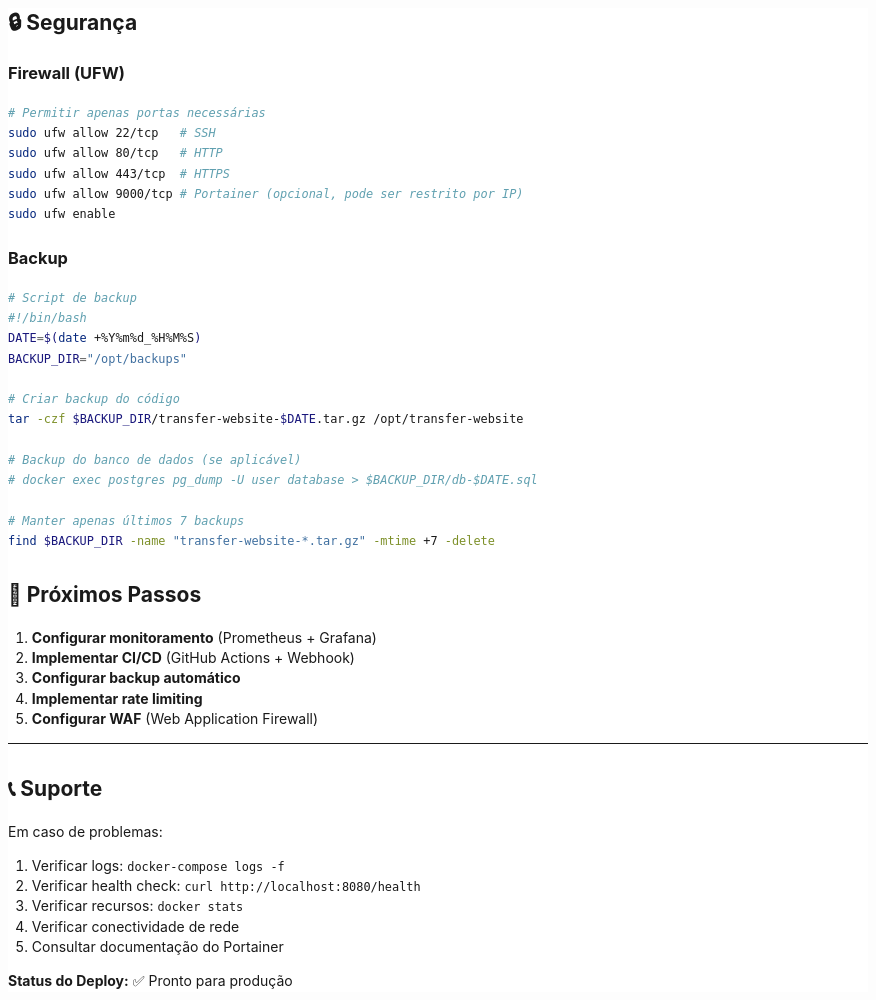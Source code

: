 ## 🔒 Segurança

### Firewall (UFW)

```bash
# Permitir apenas portas necessárias
sudo ufw allow 22/tcp   # SSH
sudo ufw allow 80/tcp   # HTTP
sudo ufw allow 443/tcp  # HTTPS
sudo ufw allow 9000/tcp # Portainer (opcional, pode ser restrito por IP)
sudo ufw enable
```

### Backup

```bash
# Script de backup
#!/bin/bash
DATE=$(date +%Y%m%d_%H%M%S)
BACKUP_DIR="/opt/backups"

# Criar backup do código
tar -czf $BACKUP_DIR/transfer-website-$DATE.tar.gz /opt/transfer-website

# Backup do banco de dados (se aplicável)
# docker exec postgres pg_dump -U user database > $BACKUP_DIR/db-$DATE.sql

# Manter apenas últimos 7 backups
find $BACKUP_DIR -name "transfer-website-*.tar.gz" -mtime +7 -delete
```

## 🎯 Próximos Passos

1. **Configurar monitoramento** (Prometheus + Grafana)
2. **Implementar CI/CD** (GitHub Actions + Webhook)
3. **Configurar backup automático**
4. **Implementar rate limiting**
5. **Configurar WAF** (Web Application Firewall)

---

## 📞 Suporte

Em caso de problemas:

1. Verificar logs: `docker-compose logs -f`
2. Verificar health check: `curl http://localhost:8080/health`
3. Verificar recursos: `docker stats`
4. Verificar conectividade de rede
5. Consultar documentação do Portainer

**Status do Deploy:** ✅ Pronto para produção 